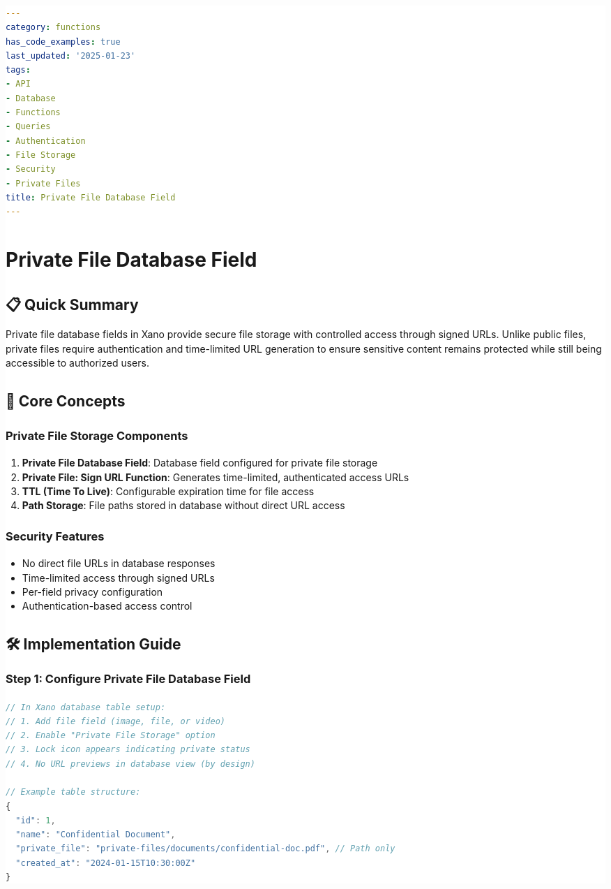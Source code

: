 ```yaml
---
category: functions
has_code_examples: true
last_updated: '2025-01-23'
tags:
- API
- Database
- Functions
- Queries
- Authentication
- File Storage
- Security
- Private Files
title: Private File Database Field
---
```


# Private File Database Field

## 📋 **Quick Summary**
Private file database fields in Xano provide secure file storage with controlled access through signed URLs. Unlike public files, private files require authentication and time-limited URL generation to ensure sensitive content remains protected while still being accessible to authorized users.

## 🎯 **Core Concepts**

### Private File Storage Components
1. **Private File Database Field**: Database field configured for private file storage
2. **Private File: Sign URL Function**: Generates time-limited, authenticated access URLs
3. **TTL (Time To Live)**: Configurable expiration time for file access
4. **Path Storage**: File paths stored in database without direct URL access

### Security Features
- No direct file URLs in database responses
- Time-limited access through signed URLs
- Per-field privacy configuration
- Authentication-based access control

## 🛠️ **Implementation Guide**

### Step 1: Configure Private File Database Field

```javascript
// In Xano database table setup:
// 1. Add file field (image, file, or video)
// 2. Enable "Private File Storage" option
// 3. Lock icon appears indicating private status
// 4. No URL previews in database view (by design)

// Example table structure:
{
  "id": 1,
  "name": "Confidential Document",
  "private_file": "private-files/documents/confidential-doc.pdf", // Path only
  "created_at": "2024-01-15T10:30:00Z"
}
```
